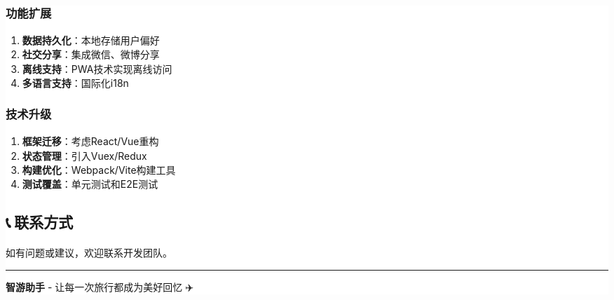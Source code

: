 ### 功能扩展
1. **数据持久化**：本地存储用户偏好
2. **社交分享**：集成微信、微博分享
3. **离线支持**：PWA技术实现离线访问
4. **多语言支持**：国际化i18n

### 技术升级
1. **框架迁移**：考虑React/Vue重构
2. **状态管理**：引入Vuex/Redux
3. **构建优化**：Webpack/Vite构建工具
4. **测试覆盖**：单元测试和E2E测试

## 📞 联系方式

如有问题或建议，欢迎联系开发团队。

---

**智游助手** - 让每一次旅行都成为美好回忆 ✈️
